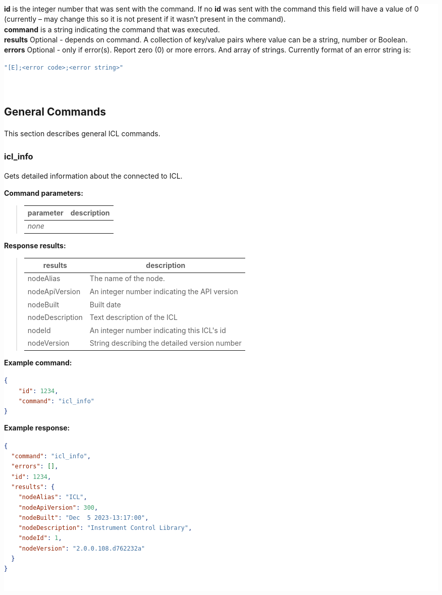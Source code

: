 **id** is the integer number that was sent with the command. If no **id** was sent with the command this field will have a value of 0 (currently – may change this so it is not present if it wasn’t present in the command).  
**command** is a string indicating the command that was executed.  
**results** Optional - depends on command. A collection of key/value pairs where value can be a string, number or Boolean.  
**errors** Optional - only if error(s). Report zero (0) or more errors.  And array of strings. Currently format of an error string is:

```c++
"[E];<error code>;<error string>"
```

<div style="page-break-before:always">&nbsp;</div>
<p></p>

## General Commands

This section describes general ICL commands.


### <a id="icl_info"></a>icl_info

Gets detailed information about the connected to ICL.  

**Command parameters:**
>| parameter  | description   |
>|---|---|
>|_none_||

**Response results:**
>| results | description |
>|---|---|
>|nodeAlias|The name of the node.|
>|nodeApiVersion|An integer number indicating the API version|
>|nodeBuilt|Built date|
>|nodeDescription|Text description of the ICL|
>|nodeId|An integer number indicating this ICL's id|
>|nodeVersion|String describing the detailed version number|

**Example command:**

```json
{
    "id": 1234,
    "command": "icl_info"
}
```

**Example response:**

```json
{
  "command": "icl_info",
  "errors": [],
  "id": 1234,
  "results": {
    "nodeAlias": "ICL",
    "nodeApiVersion": 300,
    "nodeBuilt": "Dec  5 2023-13:17:00",
    "nodeDescription": "Instrument Control Library",
    "nodeId": 1,
    "nodeVersion": "2.0.0.108.d762232a"
  }
}
```
<div style="page-break-before:always">&nbsp;</div>
<p></p>
